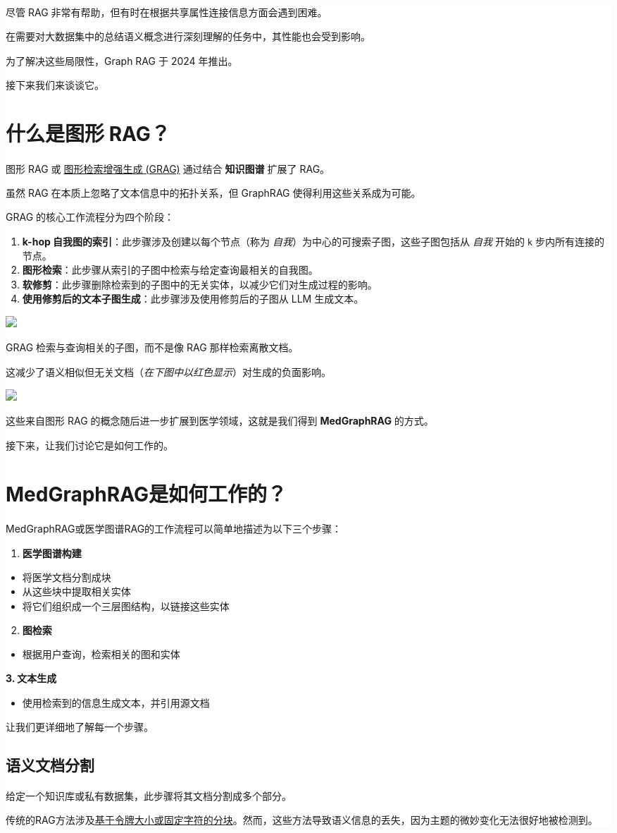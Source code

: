 尽管 RAG 非常有帮助，但有时在根据共享属性连接信息方面会遇到困难。

在需要对大数据集中的总结语义概念进行深刻理解的任务中，其性能也会受到影响。

为了解决这些局限性，Graph RAG 于 2024 年推出。

接下来我们来谈谈它。

# 什么是图形 RAG？

图形 RAG 或 [图形检索增强生成 (GRAG)](https://arxiv.org/pdf/2405.16506) 通过结合 **知识图谱** 扩展了 RAG。

虽然 RAG 在本质上忽略了文本信息中的拓扑关系，但 GraphRAG 使得利用这些关系成为可能。

GRAG 的核心工作流程分为四个阶段：

1. **k-hop 自我图的索引**：此步骤涉及创建以每个节点（称为 *自我*）为中心的可搜索子图，这些子图包括从 *自我* 开始的 `k` 步内所有连接的节点。
2. **图形检索**：此步骤从索引的子图中检索与给定查询最相关的自我图。
3. **软修剪**：此步骤删除检索到的子图中的无关实体，以减少它们对生成过程的影响。
4. **使用修剪后的文本子图生成**：此步骤涉及使用修剪后的子图从 LLM 生成文本。

![](https://cdn-images-1.readmedium.com/v2/resize:fit:800/1*VUKWUobYIF9zkGUssI6HHA.png)

GRAG 检索与查询相关的子图，而不是像 RAG 那样检索离散文档。

这减少了语义相似但无关文档（*在下图中以红色显示*）对生成的负面影响。

![](https://cdn-images-1.readmedium.com/v2/resize:fit:800/1*YIpYL96_iDjlDYKddLeGfQ.png)

这些来自图形 RAG 的概念随后进一步扩展到医学领域，这就是我们得到 **MedGraphRAG** 的方式。

接下来，让我们讨论它是如何工作的。

# MedGraphRAG是如何工作的？

MedGraphRAG或医学图谱RAG的工作流程可以简单地描述为以下三个步骤：

1. **医学图谱构建**
* 将医学文档分割成块
* 从这些块中提取相关实体
* 将它们组织成一个三层图结构，以链接这些实体

2. **图检索**

* 根据用户查询，检索相关的图和实体

**3. 文本生成**

* 使用检索到的信息生成文本，并引用源文档

让我们更详细地了解每一个步骤。

## 语义文档分割

给定一个知识库或私有数据集，此步骤将其文档分割成多个部分。

传统的RAG方法涉及[基于令牌大小或固定字符的分块](https://python.langchain.com/v0.1/docs/modules/data_connection/document_transformers/)。然而，这些方法导致语义信息的丢失，因为主题的微妙变化无法很好地被检测到。

